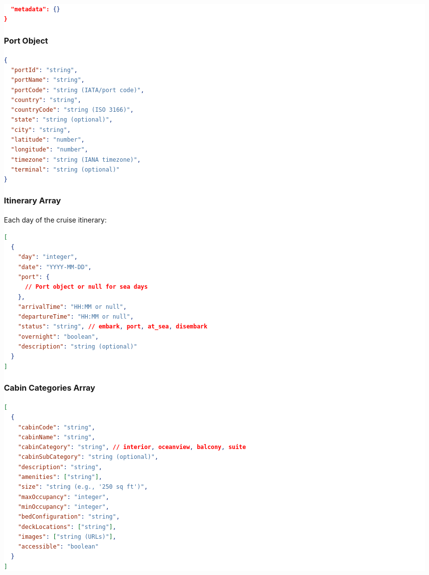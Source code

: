 ```json
  "metadata": {}
}
```

### Port Object
```json
{
  "portId": "string",
  "portName": "string",
  "portCode": "string (IATA/port code)",
  "country": "string",
  "countryCode": "string (ISO 3166)",
  "state": "string (optional)",
  "city": "string",
  "latitude": "number",
  "longitude": "number",
  "timezone": "string (IANA timezone)",
  "terminal": "string (optional)"
}
```

### Itinerary Array
Each day of the cruise itinerary:
```json
[
  {
    "day": "integer",
    "date": "YYYY-MM-DD",
    "port": {
      // Port object or null for sea days
    },
    "arrivalTime": "HH:MM or null",
    "departureTime": "HH:MM or null",
    "status": "string", // embark, port, at_sea, disembark
    "overnight": "boolean",
    "description": "string (optional)"
  }
]
```

### Cabin Categories Array
```json
[
  {
    "cabinCode": "string",
    "cabinName": "string",
    "cabinCategory": "string", // interior, oceanview, balcony, suite
    "cabinSubCategory": "string (optional)",
    "description": "string",
    "amenities": ["string"],
    "size": "string (e.g., '250 sq ft')",
    "maxOccupancy": "integer",
    "minOccupancy": "integer",
    "bedConfiguration": "string",
    "deckLocations": ["string"],
    "images": ["string (URLs)"],
    "accessible": "boolean"
  }
]
```
